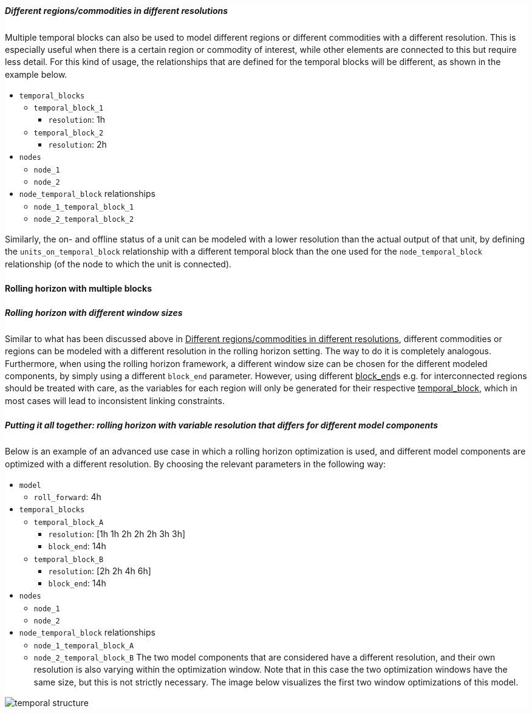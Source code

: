 ##### Different regions/commodities in different resolutions

Multiple temporal blocks can also be used to model different regions or different commodities with a different resolution. This is especially useful when there is a certain region or commodity of interest, while other elements are connected to this but require less detail. For this kind of usage, the relationships that are defined for the temporal blocks will be different, as shown in the example below.

* `temporal_blocks`
  * `temporal_block_1`
    * `resolution`: 1h
  * `temporal_block_2`
    * `resolution`: 2h
* `nodes`
  * `node_1`
  * `node_2`
* `node_temporal_block` relationships
  * `node_1_temporal_block_1`
  * `node_2_temporal_block_2`

Similarly, the on- and offline status of a unit can be modeled with a lower resolution than the actual output of that unit, by defining the `units_on_temporal_block` relationship with a different temporal block than the one used for the `node_temporal_block` relationship (of the node to which the unit is connected).


#### Rolling horizon with multiple blocks
##### Rolling horizon with different window sizes
Similar to what has been discussed above in [Different regions/commodities in different resolutions](@ref), different commodities or regions can be modeled with a different resolution in the rolling horizon setting. The way to do it is completely analogous. Furthermore, when using the rolling horizon framework, a different window size can be chosen for the different modeled components, by simply using a different `block_end` parameter. However, using different [block\_end](@ref)s e.g. for interconnected regions should be treated with care, as the variables for each region will only be generated for their respective [temporal\_block](@ref), which in most cases will lead to inconsistent linking constraints.

##### Putting it all together: rolling horizon with variable resolution that differs for different model components
Below is an example of an advanced use case in which a rolling horizon optimization is used, and different model components are optimized with a different resolution. By choosing the relevant parameters in the following way:
* `model`
  * `roll_forward`: 4h
* `temporal_blocks`
  * `temporal_block_A`
    * `resolution`: [1h 1h 2h 2h 2h 3h 3h]
    * `block_end`: 14h
  * `temporal_block_B`
    * `resolution`: [2h 2h 4h 6h]
    * `block_end`: 14h
* `nodes`
  * `node_1`
  * `node_2`
* `node_temporal_block` relationships
  * `node_1_temporal_block_A`
  * `node_2_temporal_block_B`
The two model components that are considered have a different resolution, and their own resolution is also varying within the optimization window. Note that in this case the two optimization windows have the same size, but this is not strictly necessary. The image below visualizes the first two window optimizations of this model.

![temporal structure](../figs/Temporal_structure.svg)
